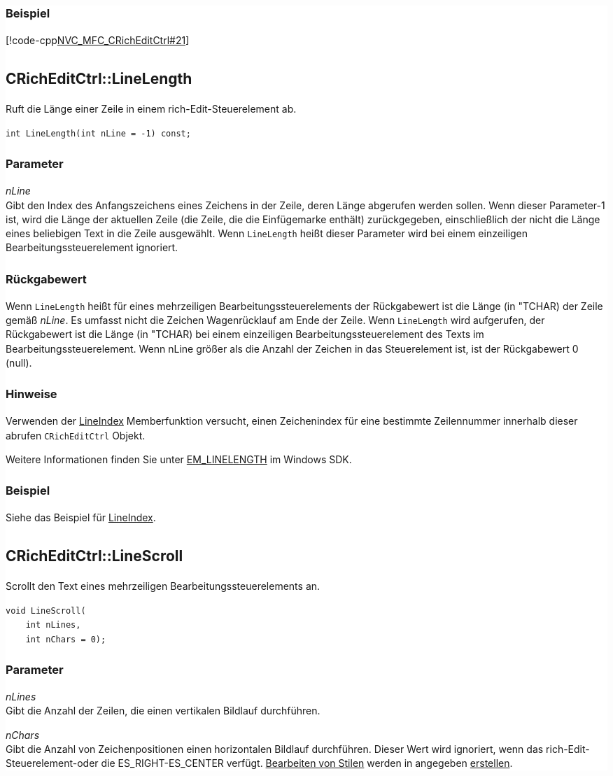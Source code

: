 ### <a name="example"></a>Beispiel  
 [!code-cpp[NVC_MFC_CRichEditCtrl#21](../../mfc/reference/codesnippet/cpp/cricheditctrl-class_21.cpp)]  
  
##  <a name="linelength"></a>  CRichEditCtrl::LineLength  
 Ruft die Länge einer Zeile in einem rich-Edit-Steuerelement ab.  
  
```  
int LineLength(int nLine = -1) const;  
```  
  
### <a name="parameters"></a>Parameter  
 *nLine*  
 Gibt den Index des Anfangszeichens eines Zeichens in der Zeile, deren Länge abgerufen werden sollen. Wenn dieser Parameter-1 ist, wird die Länge der aktuellen Zeile (die Zeile, die die Einfügemarke enthält) zurückgegeben, einschließlich der nicht die Länge eines beliebigen Text in die Zeile ausgewählt. Wenn `LineLength` heißt dieser Parameter wird bei einem einzeiligen Bearbeitungssteuerelement ignoriert.  
  
### <a name="return-value"></a>Rückgabewert  
 Wenn `LineLength` heißt für eines mehrzeiligen Bearbeitungssteuerelements der Rückgabewert ist die Länge (in "TCHAR) der Zeile gemäß *nLine*.  Es umfasst nicht die Zeichen Wagenrücklauf am Ende der Zeile. Wenn `LineLength` wird aufgerufen, der Rückgabewert ist die Länge (in "TCHAR) bei einem einzeiligen Bearbeitungssteuerelement des Texts im Bearbeitungssteuerelement. Wenn nLine größer als die Anzahl der Zeichen in das Steuerelement ist, ist der Rückgabewert 0 (null).
  
### <a name="remarks"></a>Hinweise  
 Verwenden der [LineIndex](#lineindex) Memberfunktion versucht, einen Zeichenindex für eine bestimmte Zeilennummer innerhalb dieser abrufen `CRichEditCtrl` Objekt.  
  
 Weitere Informationen finden Sie unter [EM_LINELENGTH](/windows/desktop/Controls/em-linelength) im Windows SDK.  
  
### <a name="example"></a>Beispiel  
  Siehe das Beispiel für [LineIndex](#lineindex).  
  
##  <a name="linescroll"></a>  CRichEditCtrl::LineScroll  
 Scrollt den Text eines mehrzeiligen Bearbeitungssteuerelements an.  
  
```  
void LineScroll(
    int nLines,  
    int nChars = 0);
```  
  
### <a name="parameters"></a>Parameter  
 *nLines*  
 Gibt die Anzahl der Zeilen, die einen vertikalen Bildlauf durchführen.  
  
 *nChars*  
 Gibt die Anzahl von Zeichenpositionen einen horizontalen Bildlauf durchführen. Dieser Wert wird ignoriert, wenn das rich-Edit-Steuerelement-oder die ES_RIGHT-ES_CENTER verfügt. [Bearbeiten von Stilen](../../mfc/reference/styles-used-by-mfc.md#edit-styles) werden in angegeben [erstellen](#create).  
  